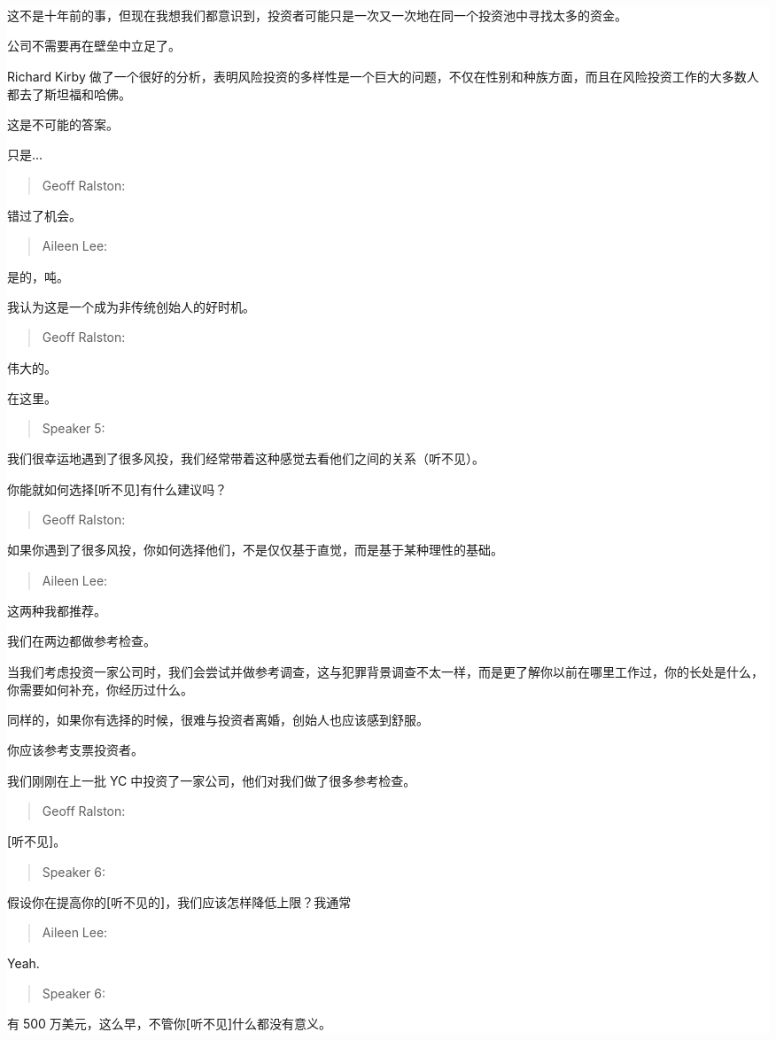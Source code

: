 这不是十年前的事，但现在我想我们都意识到，投资者可能只是一次又一次地在同一个投资池中寻找太多的资金。

公司不需要再在壁垒中立足了。

Richard Kirby 做了一个很好的分析，表明风险投资的多样性是一个巨大的问题，不仅在性别和种族方面，而且在风险投资工作的大多数人都去了斯坦福和哈佛。

这是不可能的答案。

只是...

> Geoff Ralston:

错过了机会。

> Aileen Lee:

是的，吨。

我认为这是一个成为非传统创始人的好时机。

> Geoff Ralston:

伟大的。

在这里。

> Speaker 5:

我们很幸运地遇到了很多风投，我们经常带着这种感觉去看他们之间的关系（听不见）。

你能就如何选择[听不见]有什么建议吗？

> Geoff Ralston:

如果你遇到了很多风投，你如何选择他们，不是仅仅基于直觉，而是基于某种理性的基础。

> Aileen Lee:

这两种我都推荐。

我们在两边都做参考检查。

当我们考虑投资一家公司时，我们会尝试并做参考调查，这与犯罪背景调查不太一样，而是更了解你以前在哪里工作过，你的长处是什么，你需要如何补充，你经历过什么。

同样的，如果你有选择的时候，很难与投资者离婚，创始人也应该感到舒服。

你应该参考支票投资者。

我们刚刚在上一批 YC 中投资了一家公司，他们对我们做了很多参考检查。

> Geoff Ralston:

[听不见]。

> Speaker 6:

假设你在提高你的[听不见的]，我们应该怎样降低上限？我通常

> Aileen Lee:

Yeah.

> Speaker 6:

有 500 万美元，这么早，不管你[听不见]什么都没有意义。
